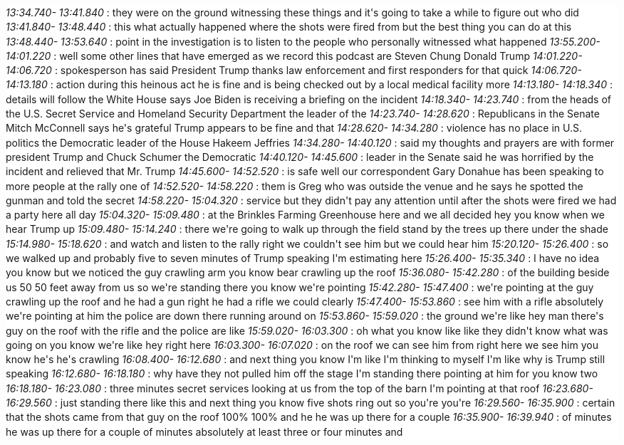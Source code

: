 *13:34.740- 13:41.840* :  they were on the ground witnessing these things and it's going to take a while to figure out who did
*13:41.840- 13:48.440* :  this what actually happened where the shots were fired from but the best thing you can do at this
*13:48.440- 13:53.640* :  point in the investigation is to listen to the people who personally witnessed what happened
*13:55.200- 14:01.220* :  well some other lines that have emerged as we record this podcast are Steven Chung Donald Trump
*14:01.220- 14:06.720* :  spokesperson has said President Trump thanks law enforcement and first responders for that quick
*14:06.720- 14:13.180* :  action during this heinous act he is fine and is being checked out by a local medical facility more
*14:13.180- 14:18.340* :  details will follow the White House says Joe Biden is receiving a briefing on the incident
*14:18.340- 14:23.740* :  from the heads of the U.S. Secret Service and Homeland Security Department the leader of the
*14:23.740- 14:28.620* :  Republicans in the Senate Mitch McConnell says he's grateful Trump appears to be fine and that
*14:28.620- 14:34.280* :  violence has no place in U.S. politics the Democratic leader of the House Hakeem Jeffries
*14:34.280- 14:40.120* :  said my thoughts and prayers are with former president Trump and Chuck Schumer the Democratic
*14:40.120- 14:45.600* :  leader in the Senate said he was horrified by the incident and relieved that Mr. Trump
*14:45.600- 14:52.520* :  is safe well our correspondent Gary Donahue has been speaking to more people at the rally one of
*14:52.520- 14:58.220* :  them is Greg who was outside the venue and he says he spotted the gunman and told the secret
*14:58.220- 15:04.320* :  service but they didn't pay any attention until after the shots were fired we had a party here all day
*15:04.320- 15:09.480* :  at the Brinkles Farming Greenhouse here and we all decided hey you know when we hear Trump up
*15:09.480- 15:14.240* :  there we're going to walk up through the field stand by the trees up there under the shade
*15:14.980- 15:18.620* :  and watch and listen to the rally right we couldn't see him but we could hear him
*15:20.120- 15:26.400* :  so we walked up and probably five to seven minutes of Trump speaking I'm estimating here
*15:26.400- 15:35.340* :  I have no idea you know but we noticed the guy crawling arm you know bear crawling up the roof
*15:36.080- 15:42.280* :  of the building beside us 50 50 feet away from us so we're standing there you know we're pointing
*15:42.280- 15:47.400* :  we're pointing at the guy crawling up the roof and he had a gun right he had a rifle we could clearly
*15:47.400- 15:53.860* :  see him with a rifle absolutely we're pointing at him the police are down there running around on
*15:53.860- 15:59.020* :  the ground we're like hey man there's guy on the roof with the rifle and the police are like
*15:59.020- 16:03.300* :  oh what you know like like they didn't know what was going on you know we're like hey right here
*16:03.300- 16:07.020* :  on the roof we can see him from right here we see him you know he's he's crawling
*16:08.400- 16:12.680* :  and next thing you know I'm like I'm thinking to myself I'm like why is Trump still speaking
*16:12.680- 16:18.180* :  why have they not pulled him off the stage I'm standing there pointing at him for you know two
*16:18.180- 16:23.080* :  three minutes secret services looking at us from the top of the barn I'm pointing at that roof
*16:23.680- 16:29.560* :  just standing there like this and next thing you know five shots ring out so you're you're
*16:29.560- 16:35.900* :  certain that the shots came from that guy on the roof 100% 100% and he he was up there for a couple
*16:35.900- 16:39.940* :  of minutes he was up there for a couple of minutes absolutely at least three or four minutes and